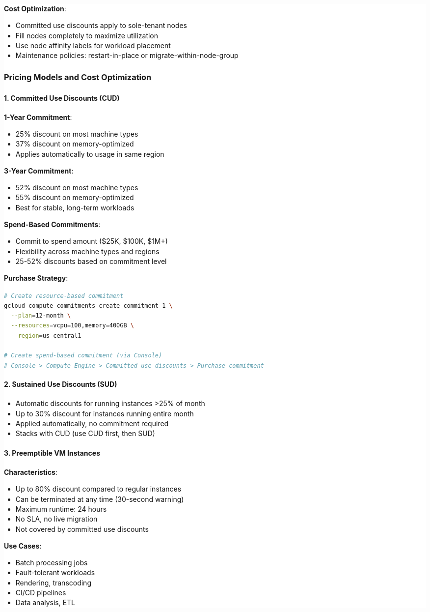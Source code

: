 **Cost Optimization**:
- Committed use discounts apply to sole-tenant nodes
- Fill nodes completely to maximize utilization
- Use node affinity labels for workload placement
- Maintenance policies: restart-in-place or migrate-within-node-group

### Pricing Models and Cost Optimization

#### 1. Committed Use Discounts (CUD)
**1-Year Commitment**:
- 25% discount on most machine types
- 37% discount on memory-optimized
- Applies automatically to usage in same region

**3-Year Commitment**:
- 52% discount on most machine types
- 55% discount on memory-optimized
- Best for stable, long-term workloads

**Spend-Based Commitments**:
- Commit to spend amount ($25K, $100K, $1M+)
- Flexibility across machine types and regions
- 25-52% discounts based on commitment level

**Purchase Strategy**:
```bash
# Create resource-based commitment
gcloud compute commitments create commitment-1 \
  --plan=12-month \
  --resources=vcpu=100,memory=400GB \
  --region=us-central1

# Create spend-based commitment (via Console)
# Console > Compute Engine > Committed use discounts > Purchase commitment
```

#### 2. Sustained Use Discounts (SUD)
- Automatic discounts for running instances >25% of month
- Up to 30% discount for instances running entire month
- Applied automatically, no commitment required
- Stacks with CUD (use CUD first, then SUD)

#### 3. Preemptible VM Instances
**Characteristics**:
- Up to 80% discount compared to regular instances
- Can be terminated at any time (30-second warning)
- Maximum runtime: 24 hours
- No SLA, no live migration
- Not covered by committed use discounts

**Use Cases**:
- Batch processing jobs
- Fault-tolerant workloads
- Rendering, transcoding
- CI/CD pipelines
- Data analysis, ETL
